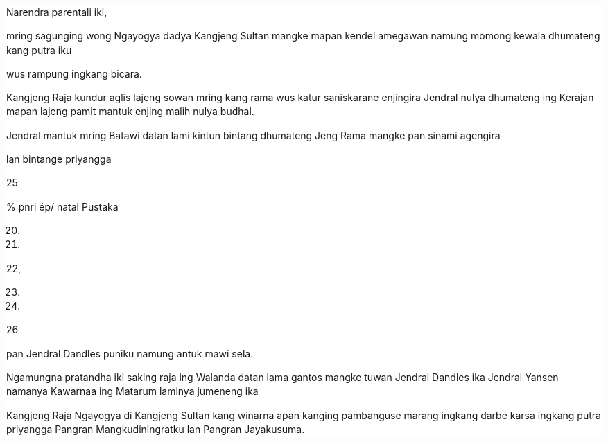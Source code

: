 Narendra parentali iki,

mring sagunging wong Ngayogya
dadya Kangjeng Sultan mangke
mapan kendel amegawan
namung momong kewala
dhumateng kang putra iku

wus rampung ingkang bicara.

Kangjeng Raja kundur aglis
lajeng sowan mring kang rama
wus katur saniskarane
enjingira Jendral nulya
dhumateng ing Kerajan
mapan lajeng pamit mantuk
enjing malih nulya budhal.

Jendral mantuk mring Batawi
datan lami kintun bintang
dhumateng Jeng Rama mangke
pan sinami agengira

lan bintange priyangga

25

% pnri ép/ natal Pustaka



20.

21.

22,

23.

24.

26

pan Jendral Dandles puniku
namung antuk mawi sela.

Ngamungna pratandha iki
saking raja ing Walanda
datan lama gantos mangke
tuwan Jendral Dandles ika
Jendral Yansen namanya
Kawarnaa ing Matarum
laminya jumeneng ika

Kangjeng Raja Ngayogya di
Kangjeng Sultan kang winarna
apan kanging pambanguse
marang ingkang darbe karsa
ingkang putra priyangga
Pangran Mangkudiningratku
lan Pangran Jayakusuma.
